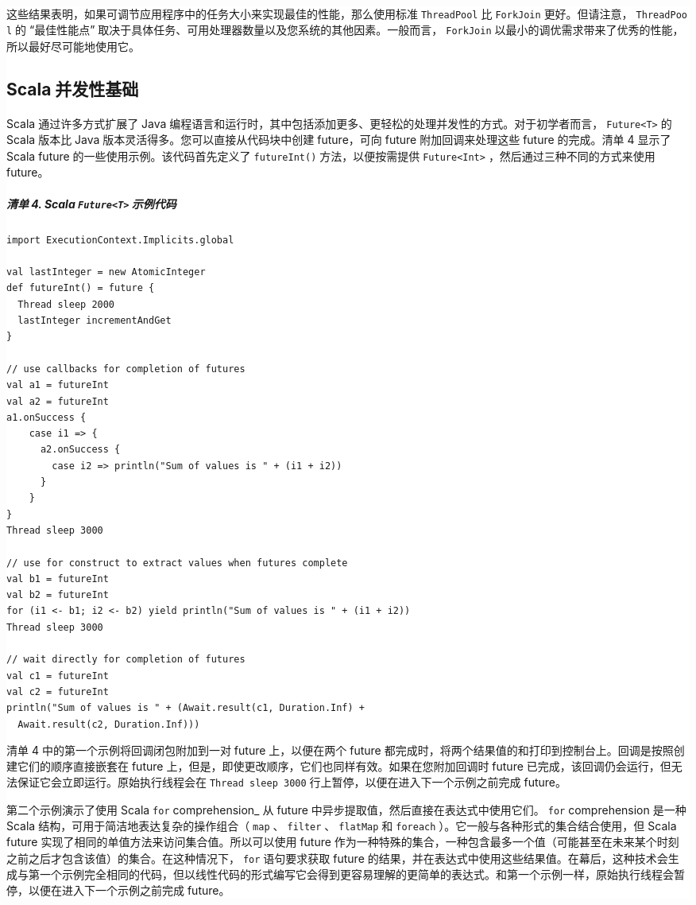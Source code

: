 这些结果表明，如果可调节应用程序中的任务大小来实现最佳的性能，那么使用标准 `ThreadPool` 比 `ForkJoin` 更好。但请注意， `ThreadPool` 的 “最佳性能点” 取决于具体任务、可用处理器数量以及您系统的其他因素。一般而言， `ForkJoin` 以最小的调优需求带来了优秀的性能，所以最好尽可能地使用它。

## Scala 并发性基础

Scala 通过许多方式扩展了 Java 编程语言和运行时，其中包括添加更多、更轻松的处理并发性的方式。对于初学者而言， `Future<T>` 的 Scala 版本比 Java 版本灵活得多。您可以直接从代码块中创建 future，可向 future 附加回调来处理这些 future 的完成。清单 4 显示了 Scala future 的一些使用示例。该代码首先定义了 `futureInt()` 方法，以便按需提供 `Future<Int>` ，然后通过三种不同的方式来使用 future。

##### 清单 4\. Scala `Future<T>` 示例代码

```
import ExecutionContext.Implicits.global

val lastInteger = new AtomicInteger
def futureInt() = future {
  Thread sleep 2000
  lastInteger incrementAndGet
}

// use callbacks for completion of futures
val a1 = futureInt
val a2 = futureInt
a1.onSuccess {
    case i1 => {
      a2.onSuccess {
        case i2 => println("Sum of values is " + (i1 + i2))
      }
    }
}
Thread sleep 3000

// use for construct to extract values when futures complete
val b1 = futureInt
val b2 = futureInt
for (i1 <- b1; i2 <- b2) yield println("Sum of values is " + (i1 + i2))
Thread sleep 3000

// wait directly for completion of futures
val c1 = futureInt
val c2 = futureInt
println("Sum of values is " + (Await.result(c1, Duration.Inf) +
  Await.result(c2, Duration.Inf))) 
```

清单 4 中的第一个示例将回调闭包附加到一对 future 上，以便在两个 future 都完成时，将两个结果值的和打印到控制台上。回调是按照创建它们的顺序直接嵌套在 future 上，但是，即使更改顺序，它们也同样有效。如果在您附加回调时 future 已完成，该回调仍会运行，但无法保证它会立即运行。原始执行线程会在 `Thread sleep 3000` 行上暂停，以便在进入下一个示例之前完成 future。

第二个示例演示了使用 Scala `for` comprehension_ 从 future 中异步提取值，然后直接在表达式中使用它们。 `for` comprehension 是一种 Scala 结构，可用于简洁地表达复杂的操作组合（ `map` 、 `filter` 、 `flatMap` 和 `foreach` ）。它一般与各种形式的集合结合使用，但 Scala future 实现了相同的单值方法来访问集合值。所以可以使用 future 作为一种特殊的集合，一种包含最多一个值（可能甚至在未来某个时刻之前之后才包含该值）的集合。在这种情况下， `for` 语句要求获取 future 的结果，并在表达式中使用这些结果值。在幕后，这种技术会生成与第一个示例完全相同的代码，但以线性代码的形式编写它会得到更容易理解的更简单的表达式。和第一个示例一样，原始执行线程会暂停，以便在进入下一个示例之前完成 future。
